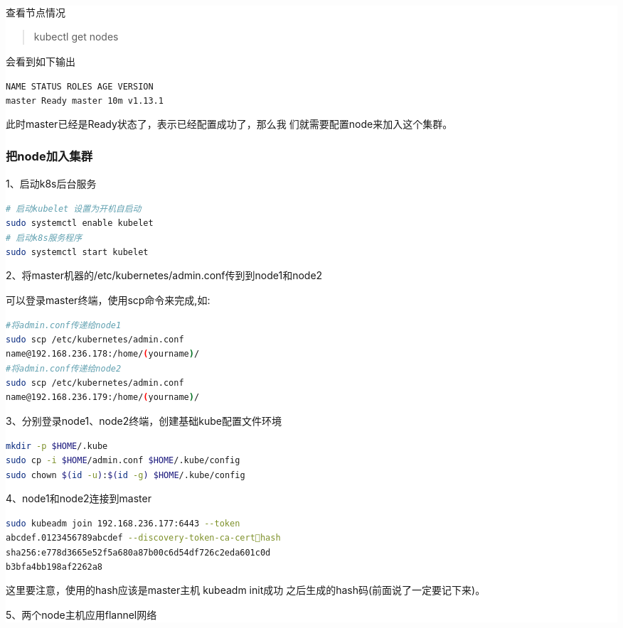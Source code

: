 查看节点情况

>kubectl get nodes

会看到如下输出

```sh
NAME STATUS ROLES AGE VERSION
master Ready master 10m v1.13.1
```

此时master已经是Ready状态了，表示已经配置成功了，那么我
们就需要配置node来加⼊这个集群。

### 把node加入集群

1、启动k8s后台服务

```sh
# 启动kubelet 设置为开机⾃启动
sudo systemctl enable kubelet
# 启动k8s服务程序
sudo systemctl start kubelet
```

2、将master机器的/etc/kubernetes/admin.conf传到到node1和node2

可以登录master终端，使用scp命令来完成,如:

```sh
#将admin.conf传递给node1
sudo scp /etc/kubernetes/admin.conf
name@192.168.236.178:/home/(yourname)/
#将admin.conf传递给node2
sudo scp /etc/kubernetes/admin.conf
name@192.168.236.179:/home/(yourname)/
```

3、分别登录node1、node2终端，创建基础kube配置⽂件环境

```sh
mkdir -p $HOME/.kube
sudo cp -i $HOME/admin.conf $HOME/.kube/config
sudo chown $(id -u):$(id -g) $HOME/.kube/config
```

4、node1和node2连接到master

```sh
sudo kubeadm join 192.168.236.177:6443 --token
abcdef.0123456789abcdef --discovery-token-ca-certhash
sha256:e778d3665e52f5a680a87b00c6d54df726c2eda601c0d
b3bfa4bb198af2262a8
```

这⾥要注意，使⽤的hash应该是master主机 kubeadm init成功
之后⽣成的hash码(前面说了一定要记下来)。

5、两个node主机应用flannel网络
